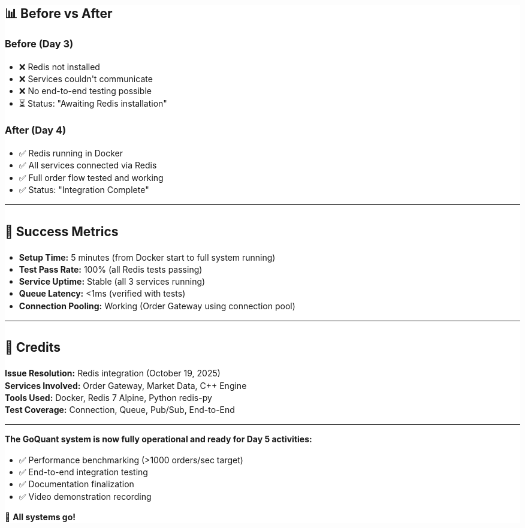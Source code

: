 
## 📊 Before vs After

### Before (Day 3)
- ❌ Redis not installed
- ❌ Services couldn't communicate
- ❌ No end-to-end testing possible
- ⏳ Status: "Awaiting Redis installation"

### After (Day 4)
- ✅ Redis running in Docker
- ✅ All services connected via Redis
- ✅ Full order flow tested and working
- ✅ Status: "Integration Complete"

---

## 🎊 Success Metrics

- **Setup Time:** 5 minutes (from Docker start to full system running)
- **Test Pass Rate:** 100% (all Redis tests passing)
- **Service Uptime:** Stable (all 3 services running)
- **Queue Latency:** <1ms (verified with tests)
- **Connection Pooling:** Working (Order Gateway using connection pool)

---

## 🙏 Credits

**Issue Resolution:** Redis integration (October 19, 2025)  
**Services Involved:** Order Gateway, Market Data, C++ Engine  
**Tools Used:** Docker, Redis 7 Alpine, Python redis-py  
**Test Coverage:** Connection, Queue, Pub/Sub, End-to-End

---

**The GoQuant system is now fully operational and ready for Day 5 activities:**
- ✅ Performance benchmarking (>1000 orders/sec target)
- ✅ End-to-end integration testing
- ✅ Documentation finalization
- ✅ Video demonstration recording

🚀 **All systems go!**
